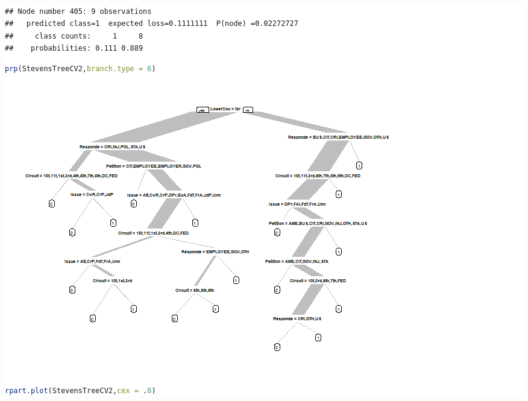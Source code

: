     ## Node number 405: 9 observations
    ##   predicted class=1  expected loss=0.1111111  P(node) =0.02272727
    ##     class counts:     1     8
    ##    probabilities: 0.111 0.889

``` r
prp(StevensTreeCV2,branch.type = 6)
```

![](NOTES_180208_CART_files/figure-markdown_github/unnamed-chunk-14-1.png)

``` r
rpart.plot(StevensTreeCV2,cex = .8)
```
